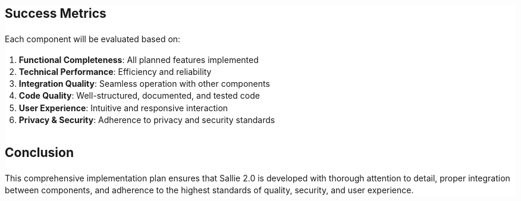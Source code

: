## Success Metrics

Each component will be evaluated based on:

1. **Functional Completeness**: All planned features implemented
2. **Technical Performance**: Efficiency and reliability
3. **Integration Quality**: Seamless operation with other components
4. **Code Quality**: Well-structured, documented, and tested code
5. **User Experience**: Intuitive and responsive interaction
6. **Privacy & Security**: Adherence to privacy and security standards

## Conclusion

This comprehensive implementation plan ensures that Sallie 2.0 is developed with thorough attention to detail, proper integration between components, and adherence to the highest standards of quality, security, and user experience.
